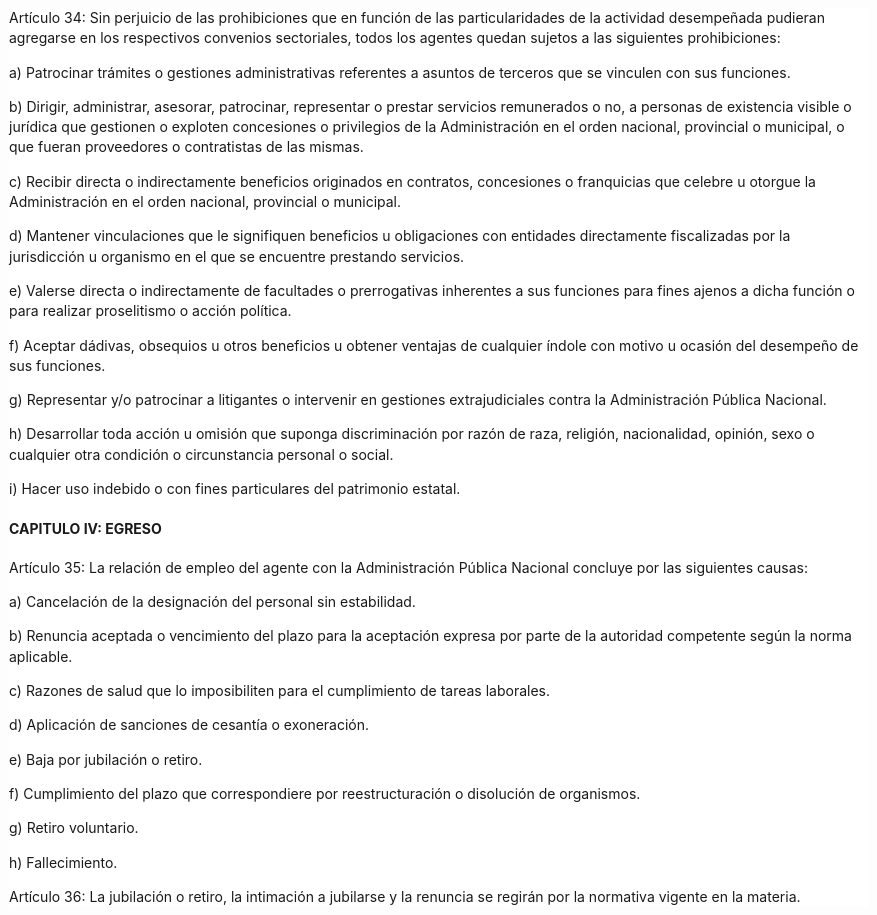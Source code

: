 <a id="34"></a>
Artículo 34: Sin perjuicio de las prohibiciones que en función de las particularidades de la actividad desempeñada pudieran agregarse en los respectivos convenios sectoriales,  todos los agentes quedan sujetos a las siguientes prohibiciones:

a)  Patrocinar  trámites o gestiones administrativas  referentes  a asuntos de terceros que se vinculen con sus funciones.

b)  Dirigir,  administrar,   asesorar,  patrocinar,  representar  o prestar  servicios remunerados  o  no,  a  personas  de  existencia visible  o    jurídica  que  gestionen  o  exploten  concesiones  o privilegios de la Administración en el orden nacional, provincial o municipal, o que  fueran  proveedores  o contratistas de las mismas.

c)  Recibir  directa  o  indirectamente  beneficios  originados  en contratos,  concesiones  o  franquicias que celebre  u  otorgue  la Administración  en  el  orden  nacional,   provincial  o  municipal.

d)  Mantener  vinculaciones  que  le  signifiquen    beneficios   u obligaciones    con  entidades  directamente  fiscalizadas  por  la jurisdicción u organismo en el que se encuentre prestando servicios.

e) Valerse directa  o  indirectamente de facultades o prerrogativas inherentes a sus funciones para fines ajenos a dicha función o para realizar proselitismo o acción política.

f) Aceptar dádivas, obsequios u otros beneficios u obtener ventajas de cualquier índole con  motivo  u  ocasión  del  desempeño  de sus funciones.

g)   Representar  y/o  patrocinar  a  litigantes  o  intervenir  en gestiones extrajudiciales contra la Administración Pública Nacional.

h) Desarrollar toda acción u omisión que suponga discriminación por razón  de  raza,  religión, nacionalidad, opinión, sexo o cualquier otra condición o circunstancia personal o social.

i) Hacer uso indebido  o  con  fines  particulares  del  patrimonio estatal.

#### CAPITULO IV: EGRESO

<a id="35"></a>
Artículo 35: La relación de empleo del agente con la Administración Pública Nacional concluye por las siguientes causas:

a)  Cancelación  de  la  designación  del  personal sin estabilidad.

b)  Renuncia aceptada o vencimiento del plazo  para  la  aceptación expresa  por  parte  de  la  autoridad  competente  según  la norma aplicable.

c)  Razones  de salud que lo imposibiliten para el cumplimiento  de tareas laborales.

d) Aplicación de sanciones de cesantía o exoneración.

e) Baja por jubilación o retiro.

f) Cumplimiento del plazo que correspondiere por reestructuración o disolución de organismos.

g) Retiro voluntario.

h) Fallecimiento.

<a id="36"></a>
Artículo 36: La jubilación o retiro, la intimación a jubilarse y la renuncia se regirán  por  la  normativa  vigente  en  la materia.
